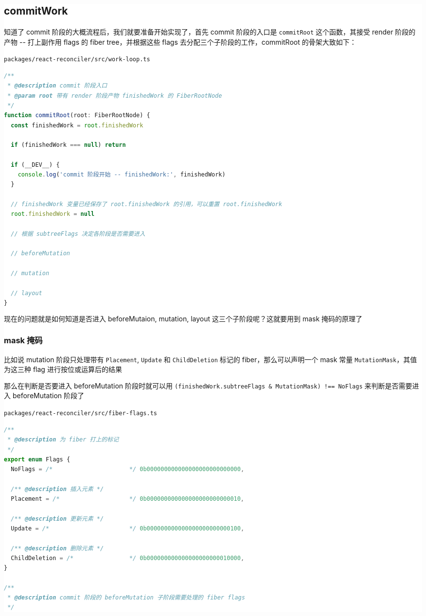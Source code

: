 ## commitWork

知道了 commit 阶段的大概流程后，我们就要准备开始实现了，首先 commit 阶段的入口是 `commitRoot` 这个函数，其接受 render 阶段的产物 -- 打上副作用 flags 的 fiber tree，并根据这些 flags 去分配三个子阶段的工作，commitRoot 的骨架大致如下：

`packages/react-reconciler/src/work-loop.ts`

```TypeScript
/**
 * @description commit 阶段入口
 * @param root 带有 render 阶段产物 finishedWork 的 FiberRootNode
 */
function commitRoot(root: FiberRootNode) {
  const finishedWork = root.finishedWork

  if (finishedWork === null) return

  if (__DEV__) {
    console.log('commit 阶段开始 -- finishedWork:', finishedWork)
  }

  // finishedWork 变量已经保存了 root.finishedWork 的引用，可以重置 root.finishedWork
  root.finishedWork = null

  // 根据 subtreeFlags 决定各阶段是否需要进入

  // beforeMutation

  // mutation

  // layout
}
```

现在的问题就是如何知道是否进入 beforeMutaion, mutation, layout 这三个子阶段呢？这就要用到 mask 掩码的原理了

### mask 掩码

比如说 mutation 阶段只处理带有 `Placement`, `Update` 和 `ChildDeletion` 标记的 fiber，那么可以声明一个 mask 常量 `MutationMask`，其值为这三种 flag 进行按位或运算后的结果

那么在判断是否要进入 beforeMutation 阶段时就可以用 `(finishedWork.subtreeFlags & MutationMask) !== NoFlags` 来判断是否需要进入 beforeMutation 阶段了

`packages/react-reconciler/src/fiber-flags.ts`

```TypeScript
/**
 * @description 为 fiber 打上的标记
 */
export enum Flags {
  NoFlags = /*                      */ 0b000000000000000000000000000,

  /** @description 插入元素 */
  Placement = /*                    */ 0b000000000000000000000000010,

  /** @description 更新元素 */
  Update = /*                       */ 0b000000000000000000000000100,

  /** @description 删除元素 */
  ChildDeletion = /*                */ 0b000000000000000000000010000,
}

/**
 * @description commit 阶段的 beforeMutation 子阶段需要处理的 fiber flags
 */
```